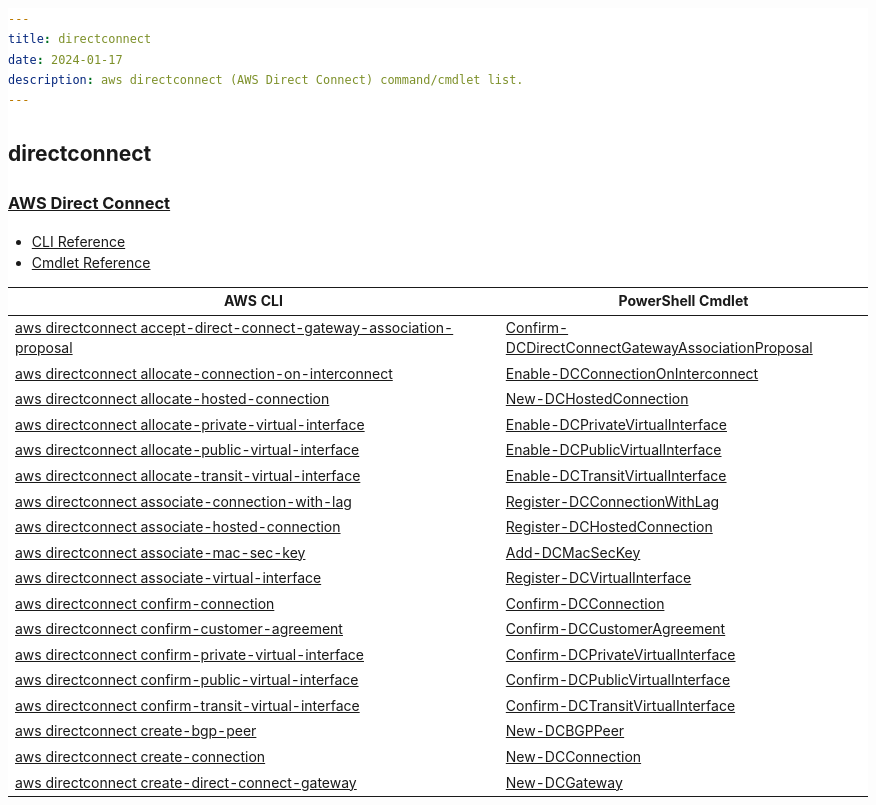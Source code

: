 ```yaml
---
title: directconnect
date: 2024-01-17
description: aws directconnect (AWS Direct Connect) command/cmdlet list.
---
```


## directconnect

### [AWS Direct Connect](https://aws.amazon.com/directconnect/)

* [CLI Reference](https://awscli.amazonaws.com/v2/documentation/api/latest/reference/directconnect/index.html)
* [Cmdlet Reference](https://docs.aws.amazon.com/powershell/latest/reference/items/AWS_Direct_Connect_cmdlets.html)

|AWS CLI|PowerShell Cmdlet|
|----|----|
|[aws directconnect accept-direct-connect-gateway-association-proposal](https://awscli.amazonaws.com/v2/documentation/api/latest/reference/directconnect/accept-direct-connect-gateway-association-proposal.html)|[Confirm-DCDirectConnectGatewayAssociationProposal](https://docs.aws.amazon.com/powershell/latest/reference/items/Confirm-DCDirectConnectGatewayAssociationProposal.html)|
|[aws directconnect allocate-connection-on-interconnect](https://awscli.amazonaws.com/v2/documentation/api/latest/reference/directconnect/allocate-connection-on-interconnect.html)|[Enable-DCConnectionOnInterconnect](https://docs.aws.amazon.com/powershell/latest/reference/items/Enable-DCConnectionOnInterconnect.html)|
|[aws directconnect allocate-hosted-connection](https://awscli.amazonaws.com/v2/documentation/api/latest/reference/directconnect/allocate-hosted-connection.html)|[New-DCHostedConnection](https://docs.aws.amazon.com/powershell/latest/reference/items/New-DCHostedConnection.html)|
|[aws directconnect allocate-private-virtual-interface](https://awscli.amazonaws.com/v2/documentation/api/latest/reference/directconnect/allocate-private-virtual-interface.html)|[Enable-DCPrivateVirtualInterface](https://docs.aws.amazon.com/powershell/latest/reference/items/Enable-DCPrivateVirtualInterface.html)|
|[aws directconnect allocate-public-virtual-interface](https://awscli.amazonaws.com/v2/documentation/api/latest/reference/directconnect/allocate-public-virtual-interface.html)|[Enable-DCPublicVirtualInterface](https://docs.aws.amazon.com/powershell/latest/reference/items/Enable-DCPublicVirtualInterface.html)|
|[aws directconnect allocate-transit-virtual-interface](https://awscli.amazonaws.com/v2/documentation/api/latest/reference/directconnect/allocate-transit-virtual-interface.html)|[Enable-DCTransitVirtualInterface](https://docs.aws.amazon.com/powershell/latest/reference/items/Enable-DCTransitVirtualInterface.html)|
|[aws directconnect associate-connection-with-lag](https://awscli.amazonaws.com/v2/documentation/api/latest/reference/directconnect/associate-connection-with-lag.html)|[Register-DCConnectionWithLag](https://docs.aws.amazon.com/powershell/latest/reference/items/Register-DCConnectionWithLag.html)|
|[aws directconnect associate-hosted-connection](https://awscli.amazonaws.com/v2/documentation/api/latest/reference/directconnect/associate-hosted-connection.html)|[Register-DCHostedConnection](https://docs.aws.amazon.com/powershell/latest/reference/items/Register-DCHostedConnection.html)|
|[aws directconnect associate-mac-sec-key](https://awscli.amazonaws.com/v2/documentation/api/latest/reference/directconnect/associate-mac-sec-key.html)|[Add-DCMacSecKey](https://docs.aws.amazon.com/powershell/latest/reference/items/Add-DCMacSecKey.html)|
|[aws directconnect associate-virtual-interface](https://awscli.amazonaws.com/v2/documentation/api/latest/reference/directconnect/associate-virtual-interface.html)|[Register-DCVirtualInterface](https://docs.aws.amazon.com/powershell/latest/reference/items/Register-DCVirtualInterface.html)|
|[aws directconnect confirm-connection](https://awscli.amazonaws.com/v2/documentation/api/latest/reference/directconnect/confirm-connection.html)|[Confirm-DCConnection](https://docs.aws.amazon.com/powershell/latest/reference/items/Confirm-DCConnection.html)|
|[aws directconnect confirm-customer-agreement](https://awscli.amazonaws.com/v2/documentation/api/latest/reference/directconnect/confirm-customer-agreement.html)|[Confirm-DCCustomerAgreement](https://docs.aws.amazon.com/powershell/latest/reference/items/Confirm-DCCustomerAgreement.html)|
|[aws directconnect confirm-private-virtual-interface](https://awscli.amazonaws.com/v2/documentation/api/latest/reference/directconnect/confirm-private-virtual-interface.html)|[Confirm-DCPrivateVirtualInterface](https://docs.aws.amazon.com/powershell/latest/reference/items/Confirm-DCPrivateVirtualInterface.html)|
|[aws directconnect confirm-public-virtual-interface](https://awscli.amazonaws.com/v2/documentation/api/latest/reference/directconnect/confirm-public-virtual-interface.html)|[Confirm-DCPublicVirtualInterface](https://docs.aws.amazon.com/powershell/latest/reference/items/Confirm-DCPublicVirtualInterface.html)|
|[aws directconnect confirm-transit-virtual-interface](https://awscli.amazonaws.com/v2/documentation/api/latest/reference/directconnect/confirm-transit-virtual-interface.html)|[Confirm-DCTransitVirtualInterface](https://docs.aws.amazon.com/powershell/latest/reference/items/Confirm-DCTransitVirtualInterface.html)|
|[aws directconnect create-bgp-peer](https://awscli.amazonaws.com/v2/documentation/api/latest/reference/directconnect/create-bgp-peer.html)|[New-DCBGPPeer](https://docs.aws.amazon.com/powershell/latest/reference/items/New-DCBGPPeer.html)|
|[aws directconnect create-connection](https://awscli.amazonaws.com/v2/documentation/api/latest/reference/directconnect/create-connection.html)|[New-DCConnection](https://docs.aws.amazon.com/powershell/latest/reference/items/New-DCConnection.html)|
|[aws directconnect create-direct-connect-gateway](https://awscli.amazonaws.com/v2/documentation/api/latest/reference/directconnect/create-direct-connect-gateway.html)|[New-DCGateway](https://docs.aws.amazon.com/powershell/latest/reference/items/New-DCGateway.html)|